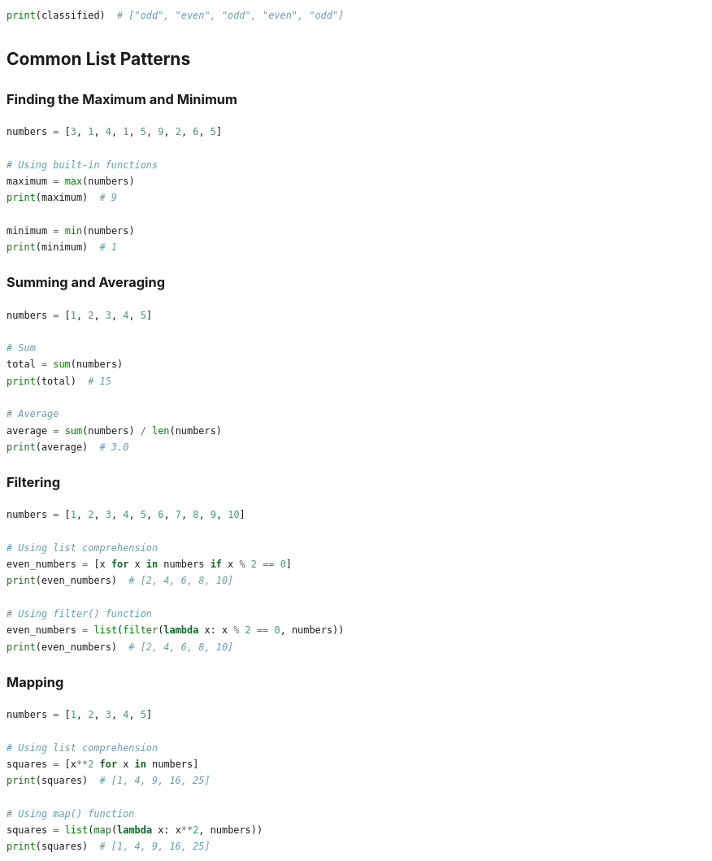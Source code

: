 ```python
print(classified)  # ["odd", "even", "odd", "even", "odd"]
```

## Common List Patterns

### Finding the Maximum and Minimum

```python
numbers = [3, 1, 4, 1, 5, 9, 2, 6, 5]

# Using built-in functions
maximum = max(numbers)
print(maximum)  # 9

minimum = min(numbers)
print(minimum)  # 1
```

### Summing and Averaging

```python
numbers = [1, 2, 3, 4, 5]

# Sum
total = sum(numbers)
print(total)  # 15

# Average
average = sum(numbers) / len(numbers)
print(average)  # 3.0
```

### Filtering

```python
numbers = [1, 2, 3, 4, 5, 6, 7, 8, 9, 10]

# Using list comprehension
even_numbers = [x for x in numbers if x % 2 == 0]
print(even_numbers)  # [2, 4, 6, 8, 10]

# Using filter() function
even_numbers = list(filter(lambda x: x % 2 == 0, numbers))
print(even_numbers)  # [2, 4, 6, 8, 10]
```

### Mapping

```python
numbers = [1, 2, 3, 4, 5]

# Using list comprehension
squares = [x**2 for x in numbers]
print(squares)  # [1, 4, 9, 16, 25]

# Using map() function
squares = list(map(lambda x: x**2, numbers))
print(squares)  # [1, 4, 9, 16, 25]
```
